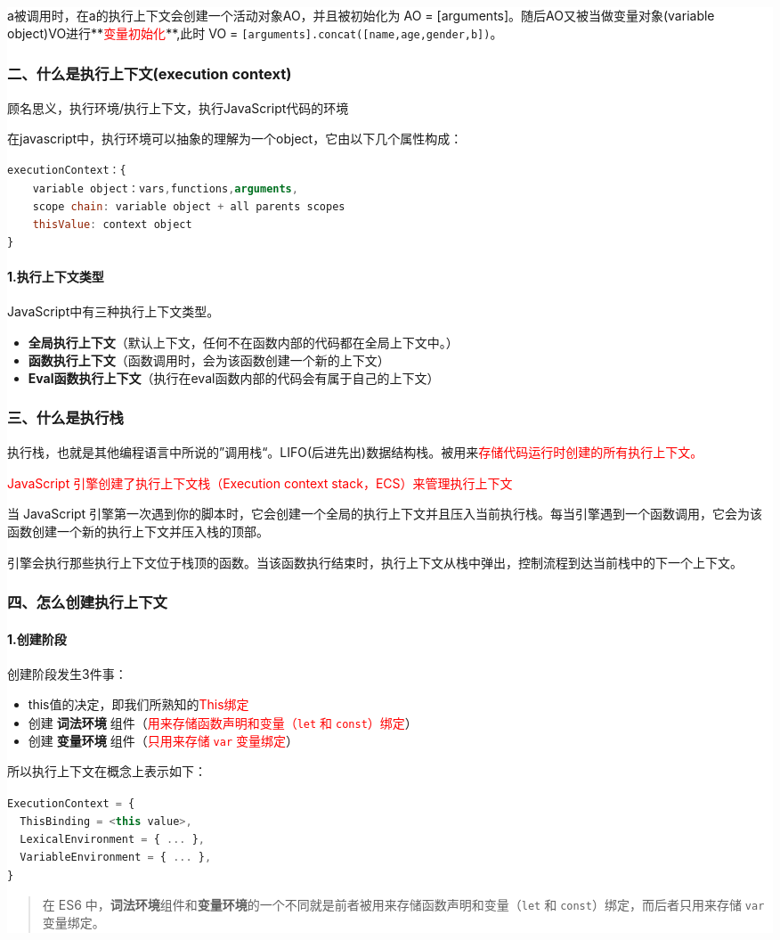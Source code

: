 a被调用时，在a的执行上下文会创建一个活动对象AO，并且被初始化为 AO = [arguments]。随后AO又被当做变量对象(variable object)VO进行**<font color="red">变量初始化</font>**,此时 VO = `[arguments].concat([name,age,gender,b])`。

### 二、什么是执行上下文(execution context)

顾名思义，执行环境/执行上下文，执行JavaScript代码的环境

在javascript中，执行环境可以抽象的理解为一个object，它由以下几个属性构成：

```js
executionContext：{
    variable object：vars,functions,arguments,
    scope chain: variable object + all parents scopes
    thisValue: context object
}
```



#### 1.执行上下文类型

JavaScript中有三种执行上下文类型。

- **全局执行上下文**（默认上下文，任何不在函数内部的代码都在全局上下文中。）
- **函数执行上下文**（函数调用时，会为该函数创建一个新的上下文）
- **Eval函数执行上下文**（执行在eval函数内部的代码会有属于自己的上下文）

### 三、什么是执行栈

执行栈，也就是其他编程语言中所说的”调用栈“。LIFO(后进先出)数据结构栈。被用来<font  color="red">存储代码运行时创建的所有执行上下文。</font>

<font color="red">JavaScript 引擎创建了执行上下文栈（Execution context stack，ECS）来管理执行上下文</font>

当 JavaScript 引擎第一次遇到你的脚本时，它会创建一个全局的执行上下文并且压入当前执行栈。每当引擎遇到一个函数调用，它会为该函数创建一个新的执行上下文并压入栈的顶部。

引擎会执行那些执行上下文位于栈顶的函数。当该函数执行结束时，执行上下文从栈中弹出，控制流程到达当前栈中的下一个上下文。

### 四、怎么创建执行上下文

#### 1.创建阶段

创建阶段发生3件事：

- this值的决定，即我们所熟知的<font color="red">This绑定</font>
- 创建 **词法环境** 组件（<font color="red">用来存储函数声明和变量（`let` 和 `const`）绑定</font>）
- 创建 **变量环境** 组件（<font color="red">只用来存储 `var` 变量绑定</font>）

所以执行上下文在概念上表示如下：

```js
ExecutionContext = {
  ThisBinding = <this value>,
  LexicalEnvironment = { ... },
  VariableEnvironment = { ... },
}
```

> 在 ES6 中，**词法环境**组件和**变量环境**的一个不同就是前者被用来存储函数声明和变量（`let` 和 `const`）绑定，而后者只用来存储 `var` 变量绑定。
